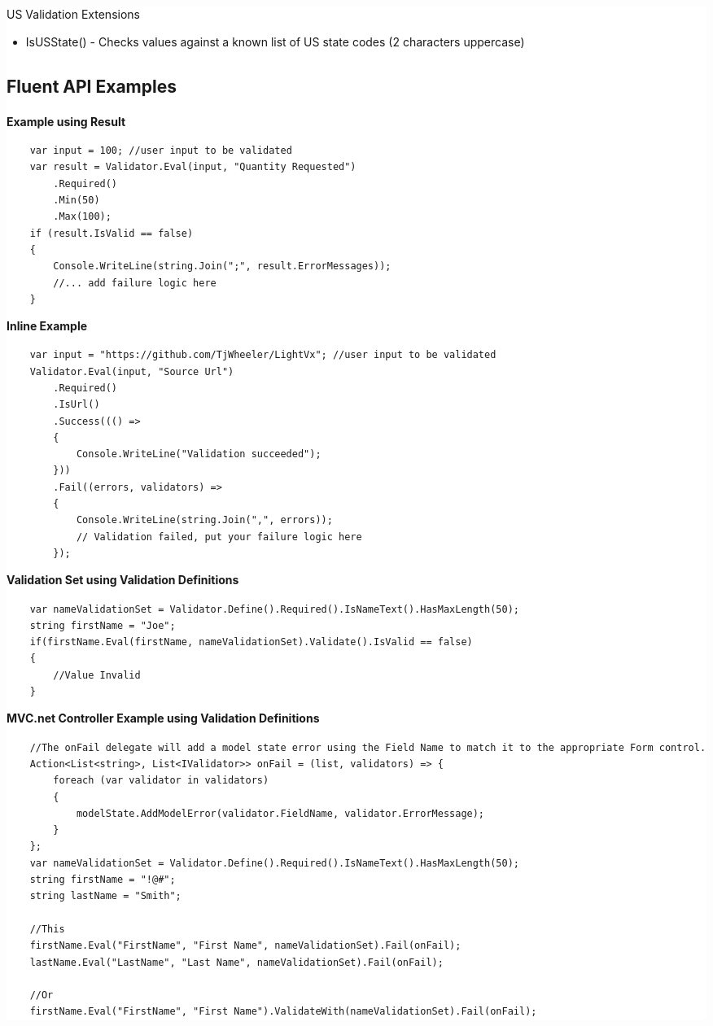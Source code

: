 US Validation Extensions

* IsUSState() - Checks values against a known list of US state codes (2 characters uppercase)

## Fluent API Examples

**Example using Result**
```
    var input = 100; //user input to be validated
    var result = Validator.Eval(input, "Quantity Requested")
        .Required()
        .Min(50)
        .Max(100);
    if (result.IsValid == false)
    {
        Console.WriteLine(string.Join(";", result.ErrorMessages));
        //... add failure logic here
    }
```
**Inline Example**
```
    var input = "https://github.com/TjWheeler/LightVx"; //user input to be validated
    Validator.Eval(input, "Source Url")
        .Required()
        .IsUrl()
        .Success((() =>
        {
            Console.WriteLine("Validation succeeded");
        }))
        .Fail((errors, validators) =>
        {
            Console.WriteLine(string.Join(",", errors));
            // Validation failed, put your failure logic here
        });
```

**Validation Set using Validation Definitions**
```
    var nameValidationSet = Validator.Define().Required().IsNameText().HasMaxLength(50);
    string firstName = "Joe";
    if(firstName.Eval(firstName, nameValidationSet).Validate().IsValid == false)
    {
        //Value Invalid
    }
```

**MVC.net Controller Example using Validation Definitions**
```
    //The onFail delegate will add a model state error using the Field Name to match it to the appropriate Form control.
    Action<List<string>, List<IValidator>> onFail = (list, validators) => {
        foreach (var validator in validators)
        {
            modelState.AddModelError(validator.FieldName, validator.ErrorMessage);
        }
    };
    var nameValidationSet = Validator.Define().Required().IsNameText().HasMaxLength(50);
    string firstName = "!@#";
    string lastName = "Smith";
    
    //This
    firstName.Eval("FirstName", "First Name", nameValidationSet).Fail(onFail);
    lastName.Eval("LastName", "Last Name", nameValidationSet).Fail(onFail);
    
    //Or
    firstName.Eval("FirstName", "First Name").ValidateWith(nameValidationSet).Fail(onFail);
```